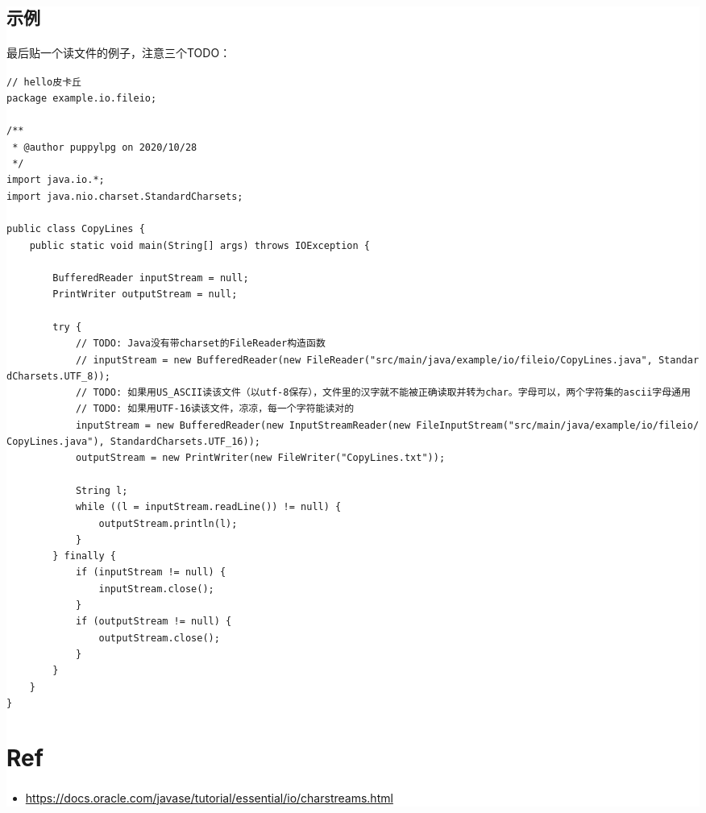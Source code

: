 ## 示例
最后贴一个读文件的例子，注意三个TODO：
```
// hello皮卡丘
package example.io.fileio;

/**
 * @author puppylpg on 2020/10/28
 */
import java.io.*;
import java.nio.charset.StandardCharsets;

public class CopyLines {
    public static void main(String[] args) throws IOException {

        BufferedReader inputStream = null;
        PrintWriter outputStream = null;

        try {
            // TODO: Java没有带charset的FileReader构造函数
            // inputStream = new BufferedReader(new FileReader("src/main/java/example/io/fileio/CopyLines.java", StandardCharsets.UTF_8));
            // TODO: 如果用US_ASCII读该文件（以utf-8保存），文件里的汉字就不能被正确读取并转为char。字母可以，两个字符集的ascii字母通用
            // TODO: 如果用UTF-16读该文件，凉凉，每一个字符能读对的
            inputStream = new BufferedReader(new InputStreamReader(new FileInputStream("src/main/java/example/io/fileio/CopyLines.java"), StandardCharsets.UTF_16));
            outputStream = new PrintWriter(new FileWriter("CopyLines.txt"));

            String l;
            while ((l = inputStream.readLine()) != null) {
                outputStream.println(l);
            }
        } finally {
            if (inputStream != null) {
                inputStream.close();
            }
            if (outputStream != null) {
                outputStream.close();
            }
        }
    }
}
```

# Ref
- https://docs.oracle.com/javase/tutorial/essential/io/charstreams.html

